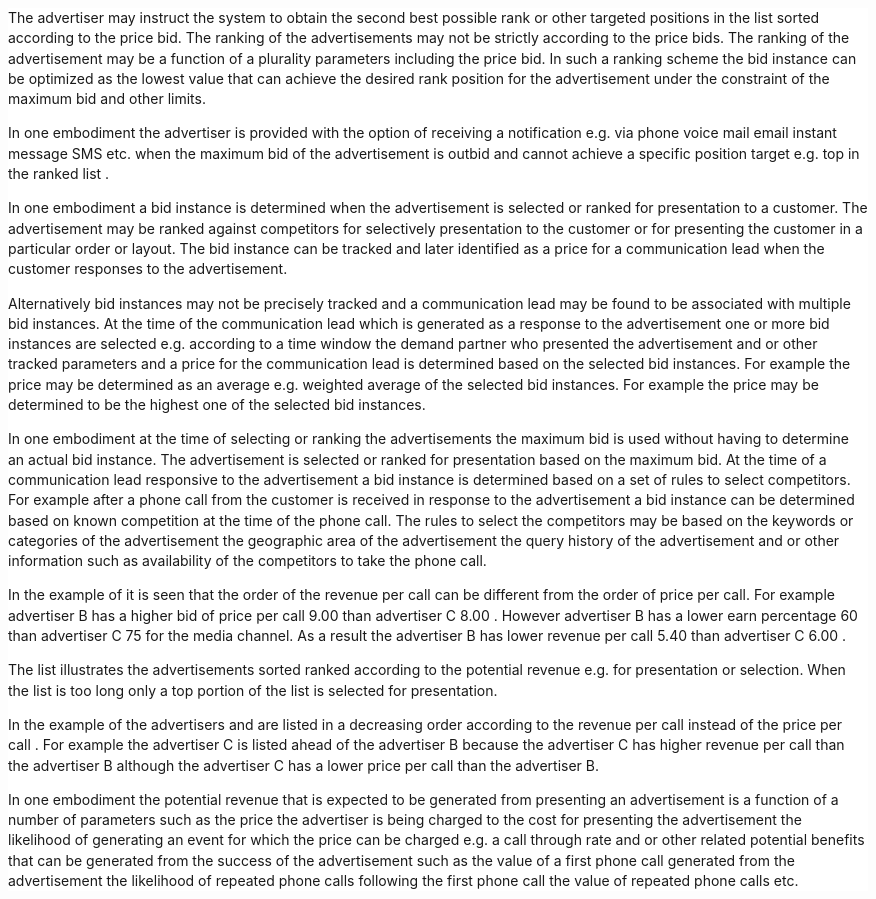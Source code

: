 The advertiser may instruct the system to obtain the second best possible rank or other targeted positions in the list sorted according to the price bid. The ranking of the advertisements may not be strictly according to the price bids. The ranking of the advertisement may be a function of a plurality parameters including the price bid. In such a ranking scheme the bid instance can be optimized as the lowest value that can achieve the desired rank position for the advertisement under the constraint of the maximum bid and other limits.

In one embodiment the advertiser is provided with the option of receiving a notification e.g. via phone voice mail email instant message SMS etc. when the maximum bid of the advertisement is outbid and cannot achieve a specific position target e.g. top in the ranked list .

In one embodiment a bid instance is determined when the advertisement is selected or ranked for presentation to a customer. The advertisement may be ranked against competitors for selectively presentation to the customer or for presenting the customer in a particular order or layout. The bid instance can be tracked and later identified as a price for a communication lead when the customer responses to the advertisement.

Alternatively bid instances may not be precisely tracked and a communication lead may be found to be associated with multiple bid instances. At the time of the communication lead which is generated as a response to the advertisement one or more bid instances are selected e.g. according to a time window the demand partner who presented the advertisement and or other tracked parameters and a price for the communication lead is determined based on the selected bid instances. For example the price may be determined as an average e.g. weighted average of the selected bid instances. For example the price may be determined to be the highest one of the selected bid instances.

In one embodiment at the time of selecting or ranking the advertisements the maximum bid is used without having to determine an actual bid instance. The advertisement is selected or ranked for presentation based on the maximum bid. At the time of a communication lead responsive to the advertisement a bid instance is determined based on a set of rules to select competitors. For example after a phone call from the customer is received in response to the advertisement a bid instance can be determined based on known competition at the time of the phone call. The rules to select the competitors may be based on the keywords or categories of the advertisement the geographic area of the advertisement the query history of the advertisement and or other information such as availability of the competitors to take the phone call.

In the example of it is seen that the order of the revenue per call can be different from the order of price per call. For example advertiser B has a higher bid of price per call 9.00 than advertiser C 8.00 . However advertiser B has a lower earn percentage 60 than advertiser C 75 for the media channel. As a result the advertiser B has lower revenue per call 5.40 than advertiser C 6.00 .

The list illustrates the advertisements sorted ranked according to the potential revenue e.g. for presentation or selection. When the list is too long only a top portion of the list is selected for presentation.

In the example of the advertisers and are listed in a decreasing order according to the revenue per call instead of the price per call . For example the advertiser C is listed ahead of the advertiser B because the advertiser C has higher revenue per call than the advertiser B although the advertiser C has a lower price per call than the advertiser B.

In one embodiment the potential revenue that is expected to be generated from presenting an advertisement is a function of a number of parameters such as the price the advertiser is being charged to the cost for presenting the advertisement the likelihood of generating an event for which the price can be charged e.g. a call through rate and or other related potential benefits that can be generated from the success of the advertisement such as the value of a first phone call generated from the advertisement the likelihood of repeated phone calls following the first phone call the value of repeated phone calls etc.

